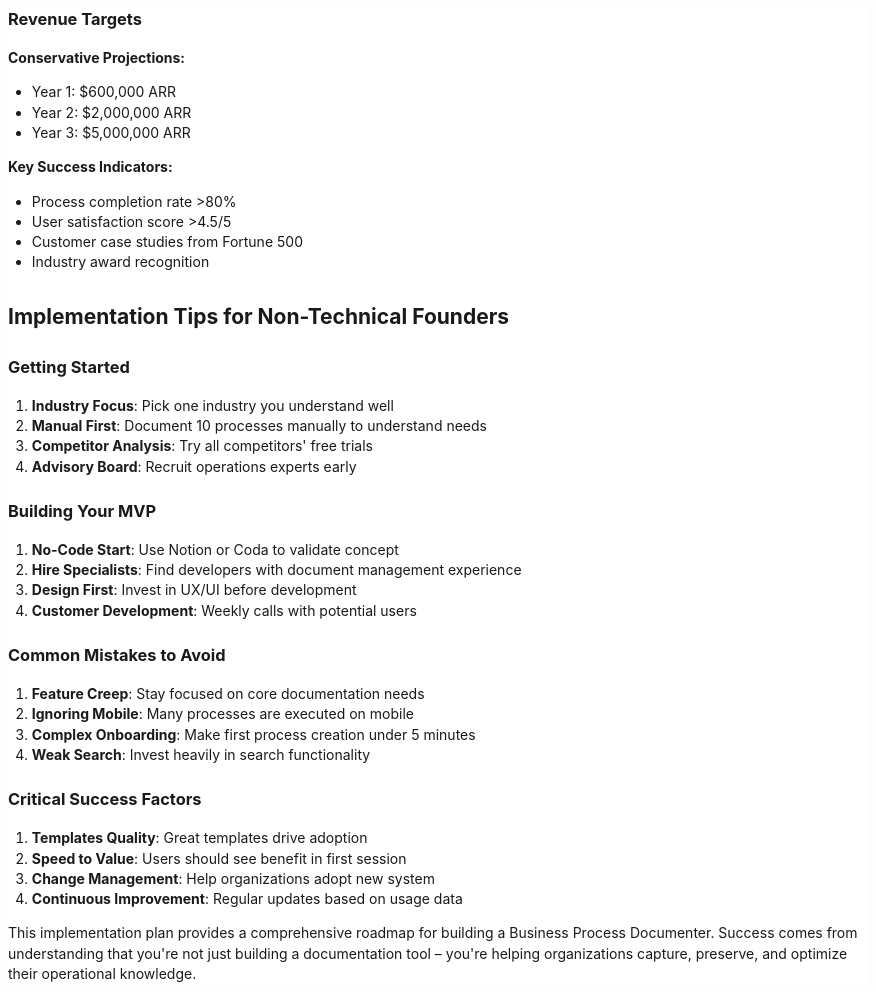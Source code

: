 ### Revenue Targets
**Conservative Projections:**
- Year 1: $600,000 ARR
- Year 2: $2,000,000 ARR
- Year 3: $5,000,000 ARR

**Key Success Indicators:**
- Process completion rate >80%
- User satisfaction score >4.5/5
- Customer case studies from Fortune 500
- Industry award recognition

## Implementation Tips for Non-Technical Founders

### Getting Started
1. **Industry Focus**: Pick one industry you understand well
2. **Manual First**: Document 10 processes manually to understand needs
3. **Competitor Analysis**: Try all competitors' free trials
4. **Advisory Board**: Recruit operations experts early

### Building Your MVP
1. **No-Code Start**: Use Notion or Coda to validate concept
2. **Hire Specialists**: Find developers with document management experience
3. **Design First**: Invest in UX/UI before development
4. **Customer Development**: Weekly calls with potential users

### Common Mistakes to Avoid
1. **Feature Creep**: Stay focused on core documentation needs
2. **Ignoring Mobile**: Many processes are executed on mobile
3. **Complex Onboarding**: Make first process creation under 5 minutes
4. **Weak Search**: Invest heavily in search functionality

### Critical Success Factors
1. **Templates Quality**: Great templates drive adoption
2. **Speed to Value**: Users should see benefit in first session
3. **Change Management**: Help organizations adopt new system
4. **Continuous Improvement**: Regular updates based on usage data

This implementation plan provides a comprehensive roadmap for building a Business Process Documenter. Success comes from understanding that you're not just building a documentation tool – you're helping organizations capture, preserve, and optimize their operational knowledge.